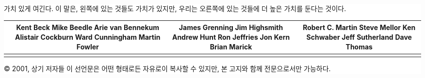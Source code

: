 가치 있게 여긴다. 이 말은, 왼쪽에 있는 것들도 가치가 있지만,
우리는 오른쪽에 있는 것들에 더 높은 가치를 둔다는 것이다.

|      | Kent Beck Mike Beedle Arie van Bennekum Alistair Cockburn Ward Cunningham Martin Fowler | James Grenning Jim Highsmith Andrew Hunt Ron Jeffries Jon Kern Brian Marick | Robert C. Martin Steve Mellor Ken Schwaber Jeff Sutherland Dave Thomas |
| ---- | ------------------------------------------------------------ | ------------------------------------------------------------ | ------------------------------------------------------------ |
|      |                                                              |                                                              |                                                              |

© 2001, 상기 저자들
이 선언문은 어떤 형태로든 자유로이 복사할 수 있지만,
본 고지와 함께 전문으로서만 가능하다.

